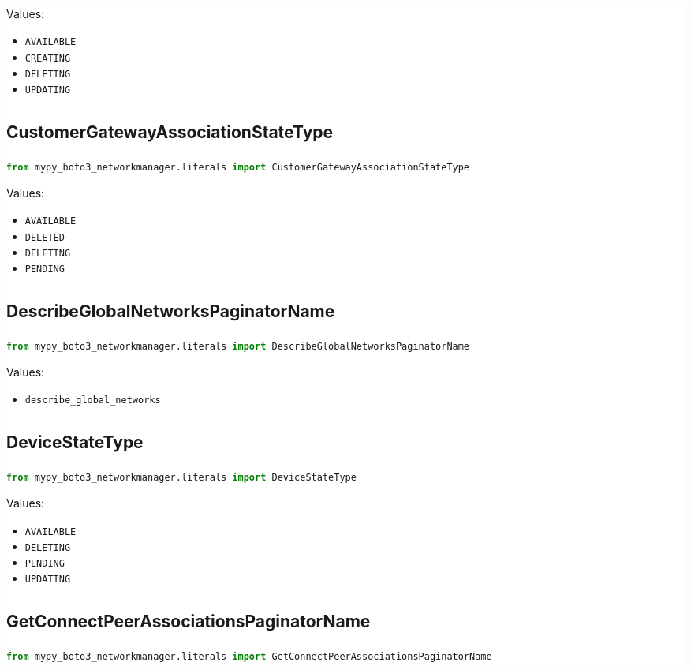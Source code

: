 Values:

- `AVAILABLE`
- `CREATING`
- `DELETING`
- `UPDATING`

<a id="customergatewayassociationstatetype"></a>

## CustomerGatewayAssociationStateType

```python
from mypy_boto3_networkmanager.literals import CustomerGatewayAssociationStateType
```

Values:

- `AVAILABLE`
- `DELETED`
- `DELETING`
- `PENDING`

<a id="describeglobalnetworkspaginatorname"></a>

## DescribeGlobalNetworksPaginatorName

```python
from mypy_boto3_networkmanager.literals import DescribeGlobalNetworksPaginatorName
```

Values:

- `describe_global_networks`

<a id="devicestatetype"></a>

## DeviceStateType

```python
from mypy_boto3_networkmanager.literals import DeviceStateType
```

Values:

- `AVAILABLE`
- `DELETING`
- `PENDING`
- `UPDATING`

<a id="getconnectpeerassociationspaginatorname"></a>

## GetConnectPeerAssociationsPaginatorName

```python
from mypy_boto3_networkmanager.literals import GetConnectPeerAssociationsPaginatorName
```
